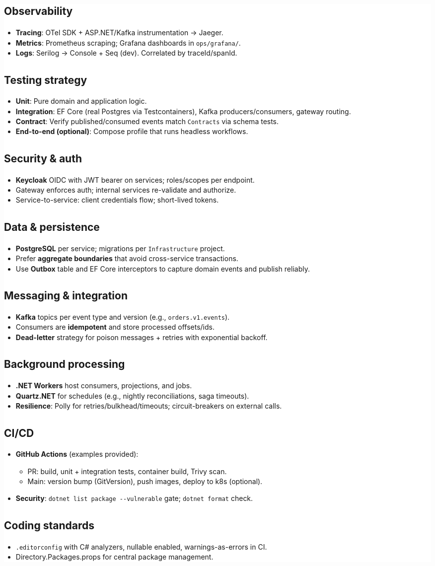 ## Observability

* **Tracing**: OTel SDK + ASP.NET/Kafka instrumentation → Jaeger.
* **Metrics**: Prometheus scraping; Grafana dashboards in `ops/grafana/`.
* **Logs**: Serilog → Console + Seq (dev). Correlated by traceId/spanId.

## Testing strategy

* **Unit**: Pure domain and application logic.
* **Integration**: EF Core (real Postgres via Testcontainers), Kafka producers/consumers, gateway routing.
* **Contract**: Verify published/consumed events match `Contracts` via schema tests.
* **End-to-end (optional)**: Compose profile that runs headless workflows.

## Security & auth

* **Keycloak** OIDC with JWT bearer on services; roles/scopes per endpoint.
* Gateway enforces auth; internal services re-validate and authorize.
* Service-to-service: client credentials flow; short-lived tokens.

## Data & persistence

* **PostgreSQL** per service; migrations per `Infrastructure` project.
* Prefer **aggregate boundaries** that avoid cross-service transactions.
* Use **Outbox** table and EF Core interceptors to capture domain events and publish reliably.

## Messaging & integration

* **Kafka** topics per event type and version (e.g., `orders.v1.events`).
* Consumers are **idempotent** and store processed offsets/ids.
* **Dead-letter** strategy for poison messages + retries with exponential backoff.

## Background processing

* **.NET Workers** host consumers, projections, and jobs.
* **Quartz.NET** for schedules (e.g., nightly reconciliations, saga timeouts).
* **Resilience**: Polly for retries/bulkhead/timeouts; circuit-breakers on external calls.

## CI/CD

* **GitHub Actions** (examples provided):

    * PR: build, unit + integration tests, container build, Trivy scan.
    * Main: version bump (GitVersion), push images, deploy to k8s (optional).
* **Security**: `dotnet list package --vulnerable` gate; `dotnet format` check.

## Coding standards

* `.editorconfig` with C# analyzers, nullable enabled, warnings-as-errors in CI.
* Directory.Packages.props for central package management.
